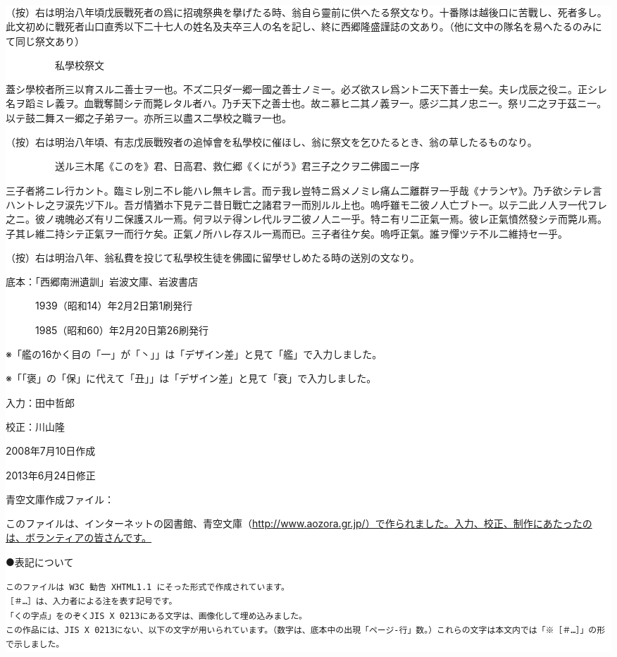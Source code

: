 （按）右は明治八年頃戊辰戰死者の爲に招魂祭典を擧げたる時、翁自ら靈前に供へたる祭文なり。十番隊は越後口に苦戰し、死者多し。此文初めに戰死者山口直秀以下二十七人の姓名及夫卒三人の名を記し、終に西郷隆盛謹誌の文あり。（他に文中の隊名を易へたるのみにて同じ祭文あり）



　　　　　私學校祭文



蓋シ學校者所三以育スル二善士ヲ一也。不ズ二只ダ一郷一國之善士ノミ一。必ズ欲スレ爲ント二天下善士一矣。夫レ戊辰之役ニ。正シレ名ヲ蹈ミレ義ヲ。血戰奪鬪シテ而斃レタル者ハ。乃チ天下之善士也。故ニ慕ヒ二其ノ義ヲ一。感ジ二其ノ忠ニ一。祭リ二之ヲ于茲ニ一。以テ鼓二舞ス一郷之子弟ヲ一。亦所三以盡ス二學校之職ヲ一也。

（按）右は明治八年頃、有志戊辰戰歿者の追悼會を私學校に催ほし、翁に祭文を乞ひたるとき、翁の草したるものなり。



　　　　　送ル三木尾《このを》君、日高君、救仁郷《くにがう》君三子之クヲ二佛國ニ一序



三子者將ニレ行カント。臨ミレ別ニ不レ能ハレ無キレ言。而テ我レ豈特ニ爲メノミレ痛ム二離群ヲ一乎哉《ナランヤ》。乃チ欲シテレ言ハントレ之ヲ涙先ヅ下ル。吾ガ情猶ホ下見テ二昔日戰亡之諸君ヲ一而別ルル上也。嗚呼雖モ二彼ノ人亡ブト一。以テ二此ノ人ヲ一代フレ之ニ。彼ノ魂魄必ズ有リ二保護スル一焉。何ヲ以テ得ンレ代ルヲ二彼ノ人ニ一乎。特ニ有リ二正氣一焉。彼レ正氣憤然發シテ而斃ル焉。子其レ維二持シテ正氣ヲ一而行ケ矣。正氣ノ所ハレ存スル一焉而已。三子者往ケ矣。嗚呼正氣。誰ヲ憚ツテ不ル二維持セ一乎。

（按）右は明治八年、翁私費を投じて私學校生徒を佛國に留學せしめたる時の送別の文なり。













底本：「西郷南洲遺訓」岩波文庫、岩波書店

　　　1939（昭和14）年2月2日第1刷発行

　　　1985（昭和60）年2月20日第26刷発行

※「艦の16かく目の「一」が「丶」」は「デザイン差」と見て「艦」で入力しました。

※「「褒」の「保」に代えて「丑」」は「デザイン差」と見て「衰」で入力しました。

入力：田中哲郎

校正：川山隆

2008年7月10日作成

2013年6月24日修正

青空文庫作成ファイル：

このファイルは、インターネットの図書館、青空文庫（http://www.aozora.gr.jp/）で作られました。入力、校正、制作にあたったのは、ボランティアの皆さんです。











●表記について


	このファイルは W3C 勧告 XHTML1.1 にそった形式で作成されています。
	［＃…］は、入力者による注を表す記号です。
	「くの字点」をのぞくJIS X 0213にある文字は、画像化して埋め込みました。
	この作品には、JIS X 0213にない、以下の文字が用いられています。（数字は、底本中の出現「ページ-行」数。）これらの文字は本文内では「※［＃…］」の形で示しました。

